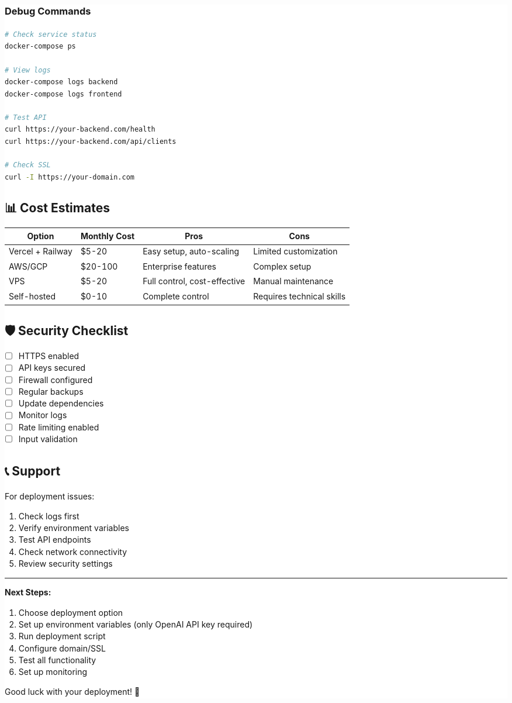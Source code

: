 ### Debug Commands
```bash
# Check service status
docker-compose ps

# View logs
docker-compose logs backend
docker-compose logs frontend

# Test API
curl https://your-backend.com/health
curl https://your-backend.com/api/clients

# Check SSL
curl -I https://your-domain.com
```

## 📊 Cost Estimates

| Option | Monthly Cost | Pros | Cons |
|--------|-------------|------|------|
| Vercel + Railway | $5-20 | Easy setup, auto-scaling | Limited customization |
| AWS/GCP | $20-100 | Enterprise features | Complex setup |
| VPS | $5-20 | Full control, cost-effective | Manual maintenance |
| Self-hosted | $0-10 | Complete control | Requires technical skills |

## 🛡️ Security Checklist

- [ ] HTTPS enabled
- [ ] API keys secured
- [ ] Firewall configured
- [ ] Regular backups
- [ ] Update dependencies
- [ ] Monitor logs
- [ ] Rate limiting enabled
- [ ] Input validation

## 📞 Support

For deployment issues:
1. Check logs first
2. Verify environment variables
3. Test API endpoints
4. Check network connectivity
5. Review security settings

---

**Next Steps:**
1. Choose deployment option
2. Set up environment variables (only OpenAI API key required)
3. Run deployment script
4. Configure domain/SSL
5. Test all functionality
6. Set up monitoring

Good luck with your deployment! 🎉 